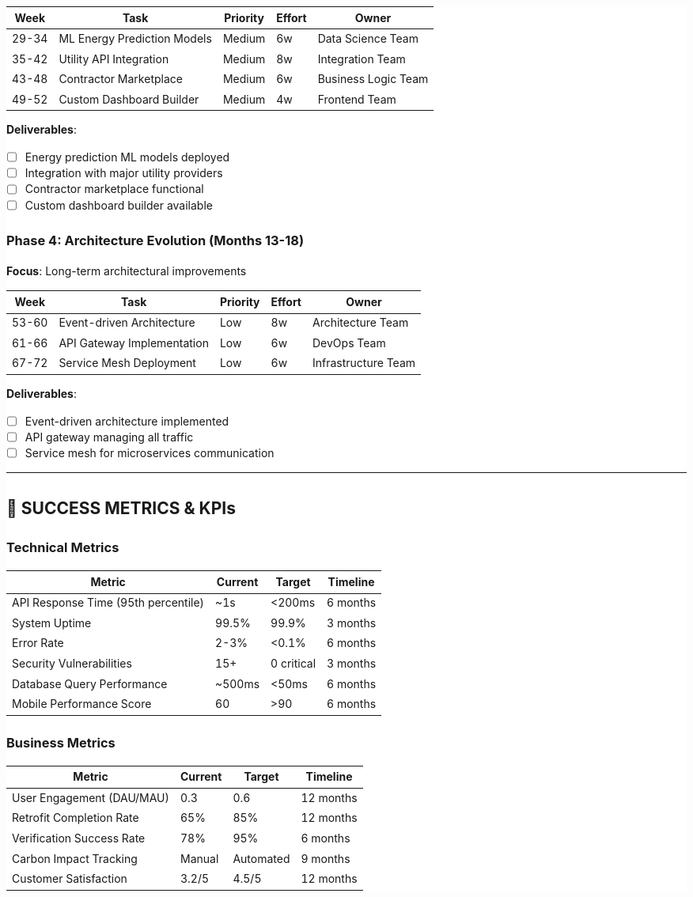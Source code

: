 | Week | Task | Priority | Effort | Owner |
|------|------|----------|---------|-------|
| 29-34 | ML Energy Prediction Models | Medium | 6w | Data Science Team |
| 35-42 | Utility API Integration | Medium | 8w | Integration Team |
| 43-48 | Contractor Marketplace | Medium | 6w | Business Logic Team |
| 49-52 | Custom Dashboard Builder | Medium | 4w | Frontend Team |

**Deliverables**:
- [ ] Energy prediction ML models deployed
- [ ] Integration with major utility providers
- [ ] Contractor marketplace functional
- [ ] Custom dashboard builder available

### Phase 4: Architecture Evolution (Months 13-18)
**Focus**: Long-term architectural improvements

| Week | Task | Priority | Effort | Owner |
|------|------|----------|---------|-------|
| 53-60 | Event-driven Architecture | Low | 8w | Architecture Team |
| 61-66 | API Gateway Implementation | Low | 6w | DevOps Team |
| 67-72 | Service Mesh Deployment | Low | 6w | Infrastructure Team |

**Deliverables**:
- [ ] Event-driven architecture implemented
- [ ] API gateway managing all traffic
- [ ] Service mesh for microservices communication

---

## 🎯 SUCCESS METRICS & KPIs

### Technical Metrics
| Metric | Current | Target | Timeline |
|--------|---------|---------|----------|
| API Response Time (95th percentile) | ~1s | <200ms | 6 months |
| System Uptime | 99.5% | 99.9% | 3 months |
| Error Rate | 2-3% | <0.1% | 6 months |
| Security Vulnerabilities | 15+ | 0 critical | 3 months |
| Database Query Performance | ~500ms | <50ms | 6 months |
| Mobile Performance Score | 60 | >90 | 6 months |

### Business Metrics
| Metric | Current | Target | Timeline |
|--------|---------|---------|----------|
| User Engagement (DAU/MAU) | 0.3 | 0.6 | 12 months |
| Retrofit Completion Rate | 65% | 85% | 12 months |
| Verification Success Rate | 78% | 95% | 6 months |
| Carbon Impact Tracking | Manual | Automated | 9 months |
| Customer Satisfaction | 3.2/5 | 4.5/5 | 12 months |
